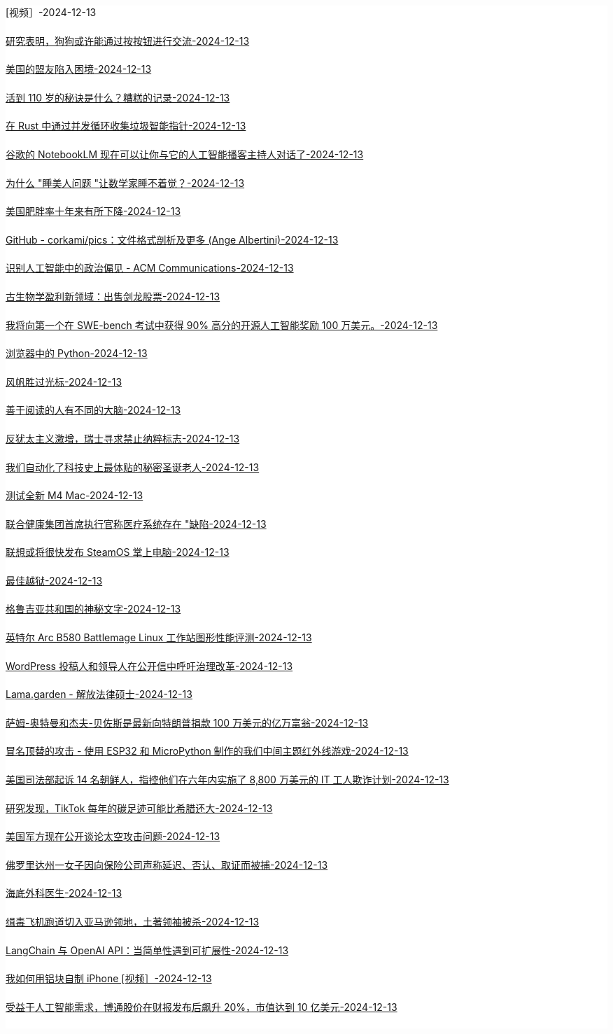[视频］-2024-12-13</a><br/><br/><a target=_blank rel=nofollow href="https://www.washingtonpost.com/wellness/2024/12/13/button-dogs-humans-communication/" >研究表明，狗狗或许能通过按按钮进行交流-2024-12-13</a><br/><br/><a target=_blank rel=nofollow href="https://www.axios.com/2024/12/13/americas-allies-trump-second-term" >美国的盟友陷入困境-2024-12-13</a><br/><br/><a target=_blank rel=nofollow href="https://www.yahoo.com/lifestyle/secret-living-110-bad-record-011714810.html" >活到 110 岁的秘诀是什么？糟糕的记录-2024-12-13</a><br/><br/><a target=_blank rel=nofollow href="https://maplant.com/2024-12-13-Scheme-to-the-Spec-Part-I:-Concurrent-Cycle-Collection.html" >在 Rust 中通过并发循环收集垃圾智能指针-2024-12-13</a><br/><br/><a target=_blank rel=nofollow href="https://techcrunch.com/2024/12/13/googles-notebooklm-now-lets-you-to-talk-to-its-ai-podcast-hosts/" >谷歌的 NotebookLM 现在可以让你与它的人工智能播客主持人对话了-2024-12-13</a><br/><br/><a target=_blank rel=nofollow href="https://www.scientificamerican.com/article/why-the-sleeping-beauty-problem-is-keeping-mathematicians-awake/" >为什么 "睡美人问题 "让数学家睡不着觉？-2024-12-13</a><br/><br/><a target=_blank rel=nofollow href="https://www.bloomberg.com/news/articles/2024-12-13/ozempic-craze-appears-to-be-curbing-us-obesity-epidemic" >美国肥胖率十年来有所下降-2024-12-13</a><br/><br/><a target=_blank rel=nofollow href="https://github.com/corkami/pics" >GitHub - corkami/pics：文件格式剖析及更多 (Ange Albertini)-2024-12-13</a><br/><br/><a target=_blank rel=nofollow href="https://cacm.acm.org/news/identifying-political-bias-in-ai/" >识别人工智能中的政治偏见 - ACM Communications-2024-12-13</a><br/><br/><a target=_blank rel=nofollow href="https://www.nytimes.com/2024/12/13/arts/design/stegosaurus-shares-public-offering.html" >古生物学盈利新领域：出售剑龙股票-2024-12-13</a><br/><br/><a target=_blank rel=nofollow href="https://kprize.ai/" >我将向第一个在 SWE-bench 考试中获得 90% 高分的开源人工智能奖励 100 万美元。-2024-12-13</a><br/><br/><a target=_blank rel=nofollow href="https://liam.rs/posts/Python-in-the-browser/" >浏览器中的 Python-2024-12-13</a><br/><br/><a target=_blank rel=nofollow href="https://tildehacker.com/windsurf-better-than-cursor" >风帆胜过光标-2024-12-13</a><br/><br/><a target=_blank rel=nofollow href="https://theconversation.com/people-who-are-good-at-reading-have-different-brains-244786" >善于阅读的人有不同的大脑-2024-12-13</a><br/><br/><a target=_blank rel=nofollow href="https://www.theguardian.com/news/2024/dec/13/switzerland-seeks-to-ban-nazi-symbols-amid-surge-in-antisemitism" >反犹太主义激增，瑞士寻求禁止纳粹标志-2024-12-13</a><br/><br/><a target=_blank rel=nofollow href="https://www.airtop.ai/blog/how-we-automated-the-most-thoughtful-secret-santa-in-tech-history" >我们自动化了科技史上最体贴的秘密圣诞老人-2024-12-13</a><br/><br/><a target=_blank rel=nofollow href="https://blog.roboflow.com/putting-the-new-m4-macs-to-the-test/" >测试全新 M4 Mac-2024-12-13</a><br/><br/><a target=_blank rel=nofollow href="https://www.cnbc.com/2024/12/13/unitedhealth-group-ceo-andrew-witty-addresses-brian-thompson-death.html" >联合健康集团首席执行官称医疗系统存在 "缺陷-2024-12-13</a><br/><br/><a target=_blank rel=nofollow href="https://www.theverge.com/2024/12/13/24320477/lenovo-legion-go-s-steamos-handheld-gaming-pc-rumors" >联想或将很快发布 SteamOS 掌上电脑-2024-12-13</a><br/><br/><a target=_blank rel=nofollow href="https://jplhughes.github.io/bon-jailbreaking/" >最佳越狱-2024-12-13</a><br/><br/><a target=_blank rel=nofollow href="https://languagelog.ldc.upenn.edu/nll/?p=67231" >格鲁吉亚共和国的神秘文字-2024-12-13</a><br/><br/><a target=_blank rel=nofollow href="https://www.phoronix.com/review/intel-arc-b580-workstation" >英特尔 Arc B580 Battlemage Linux 工作站图形性能评测-2024-12-13</a><br/><br/><a target=_blank rel=nofollow href="https://www.therepository.email/wordpress-contributors-and-community-leaders-call-for-governance-reform-in-rare-open-letter" >WordPress 投稿人和领导人在公开信中呼吁治理改革-2024-12-13</a><br/><br/><a target=_blank rel=nofollow href="https://www.lama.garden/" >Lama.garden - 解放法律硕士-2024-12-13</a><br/><br/><a target=_blank rel=nofollow href="https://techcrunch.com/2024/12/13/sam-altman-and-jeff-bezos-are-the-latest-billionaires-to-donate-1m-to-trump-fund/" >萨姆-奥特曼和杰夫-贝佐斯是最新向特朗普捐款 100 万美元的亿万富翁-2024-12-13</a><br/><br/><a target=_blank rel=nofollow href="https://blog.langworth.com/imposter-attack" >冒名顶替的攻击 - 使用 ESP32 和 MicroPython 制作的我们中间主题红外线游戏-2024-12-13</a><br/><br/><a target=_blank rel=nofollow href="https://techacademy.online/doj-indicts-14-north-koreans-for-88m-it-worker-fraud-scheme-over-six-years-cybercrime-cryptocurrency/" >美国司法部起诉 14 名朝鲜人，指控他们在六年内实施了 8,800 万美元的 IT 工人欺诈计划-2024-12-13</a><br/><br/><a target=_blank rel=nofollow href="https://www.theguardian.com/technology/2024/dec/12/tiktok-carbon-footprint" >研究发现，TikTok 每年的碳足迹可能比希腊还大-2024-12-13</a><br/><br/><a target=_blank rel=nofollow href="https://arstechnica.com/space/2024/12/the-us-military-is-now-talking-openly-about-going-on-the-attack-in-space/" >美国军方现在公开谈论太空攻击问题-2024-12-13</a><br/><br/><a target=_blank rel=nofollow href="https://gizmodo.com/florida-woman-arrested-for-allegedly-saying-delay-deny-depose-to-her-insurance-company-2000538156" >佛罗里达州一女子因向保险公司声称延迟、否认、取证而被捕-2024-12-13</a><br/><br/><a target=_blank rel=nofollow href="https://www.nytimes.com/interactive/2024/11/30/world/africa/subsea-cables.html" >海底外科医生-2024-12-13</a><br/><br/><a target=_blank rel=nofollow href="https://news.mongabay.com/custom-story/indigenous-leaders-killed-as-narco-airstrips-cut-into-their-amazon-territories/" >缉毒飞机跑道切入亚马逊领地，土著领袖被杀-2024-12-13</a><br/><br/><a target=_blank rel=nofollow href="https://blogs.adityabh.is-a.dev/posts/langchain-vs-openai-simplicity-vs-scalability/" >LangChain 与 OpenAI API：当简单性遇到可扩展性-2024-12-13</a><br/><br/><a target=_blank rel=nofollow href="https://www.youtube.com/watch?v=Yrl4OmS3bBA" >我如何用铝块自制 iPhone [视频］-2024-12-13</a><br/><br/><a target=_blank rel=nofollow href="https://qz.com/broadcom-stock-market-cap-ai-chip-apple-1851720618" >受益于人工智能需求，博通股价在财报发布后飙升 20%，市值达到 10 亿美元-2024-12-13</a><br/><br/>